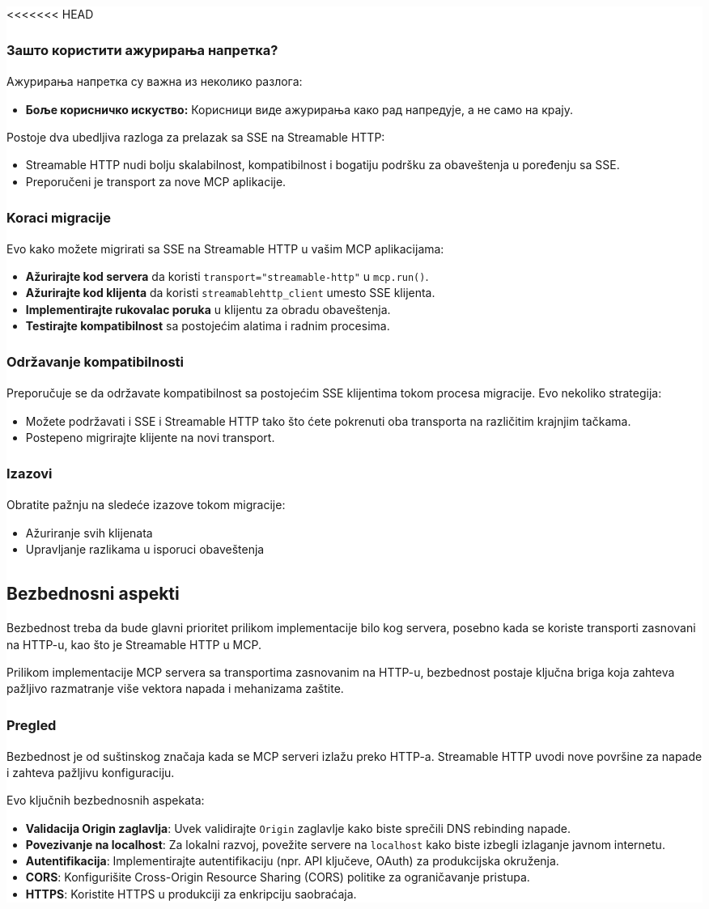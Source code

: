 <<<<<<< HEAD
### Зашто користити ажурирања напретка?

Ажурирања напретка су важна из неколико разлога:

- **Боље корисничко искуство:** Корисници виде ажурирања како рад напредује, а не само на крају.

Postoje dva ubedljiva razloga za prelazak sa SSE na Streamable HTTP:

- Streamable HTTP nudi bolju skalabilnost, kompatibilnost i bogatiju podršku za obaveštenja u poređenju sa SSE.
- Preporučeni je transport za nove MCP aplikacije.

### Koraci migracije

Evo kako možete migrirati sa SSE na Streamable HTTP u vašim MCP aplikacijama:

- **Ažurirajte kod servera** da koristi `transport="streamable-http"` u `mcp.run()`.
- **Ažurirajte kod klijenta** da koristi `streamablehttp_client` umesto SSE klijenta.
- **Implementirajte rukovalac poruka** u klijentu za obradu obaveštenja.
- **Testirajte kompatibilnost** sa postojećim alatima i radnim procesima.

### Održavanje kompatibilnosti

Preporučuje se da održavate kompatibilnost sa postojećim SSE klijentima tokom procesa migracije. Evo nekoliko strategija:

- Možete podržavati i SSE i Streamable HTTP tako što ćete pokrenuti oba transporta na različitim krajnjim tačkama.
- Postepeno migrirajte klijente na novi transport.

### Izazovi

Obratite pažnju na sledeće izazove tokom migracije:

- Ažuriranje svih klijenata
- Upravljanje razlikama u isporuci obaveštenja

## Bezbednosni aspekti

Bezbednost treba da bude glavni prioritet prilikom implementacije bilo kog servera, posebno kada se koriste transporti zasnovani na HTTP-u, kao što je Streamable HTTP u MCP.

Prilikom implementacije MCP servera sa transportima zasnovanim na HTTP-u, bezbednost postaje ključna briga koja zahteva pažljivo razmatranje više vektora napada i mehanizama zaštite.

### Pregled

Bezbednost je od suštinskog značaja kada se MCP serveri izlažu preko HTTP-a. Streamable HTTP uvodi nove površine za napade i zahteva pažljivu konfiguraciju.

Evo ključnih bezbednosnih aspekata:

- **Validacija Origin zaglavlja**: Uvek validirajte `Origin` zaglavlje kako biste sprečili DNS rebinding napade.
- **Povezivanje na localhost**: Za lokalni razvoj, povežite servere na `localhost` kako biste izbegli izlaganje javnom internetu.
- **Autentifikacija**: Implementirajte autentifikaciju (npr. API ključeve, OAuth) za produkcijska okruženja.
- **CORS**: Konfigurišite Cross-Origin Resource Sharing (CORS) politike za ograničavanje pristupa.
- **HTTPS**: Koristite HTTPS u produkciji za enkripciju saobraćaja.
